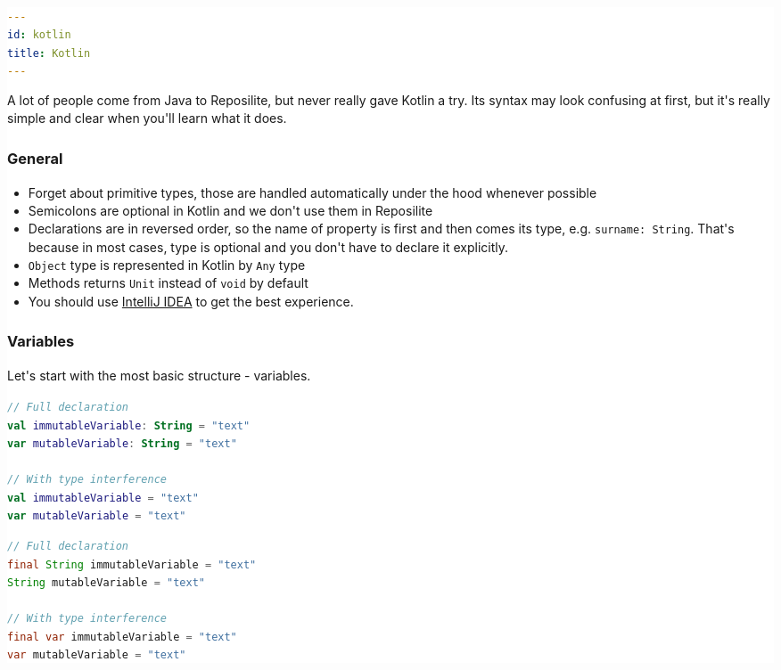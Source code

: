 ```yaml
---
id: kotlin
title: Kotlin
---
```


A lot of people come from Java to Reposilite, but never really gave Kotlin a try. 
Its syntax may look confusing at first, but it's really simple and clear when you'll learn what it does.

### General

* Forget about primitive types, those are handled automatically under the hood whenever possible
* Semicolons are optional in Kotlin and we don't use them in Reposilite
* Declarations are in reversed order, 
  so the name of property is first and then comes its type,
  e.g. `surname: String`. 
  That's because in most cases, type is optional and you don't have to declare it explicitly.
* `Object` type is represented in Kotlin by `Any` type
* Methods returns `Unit` instead of `void` by default
* You should use [IntelliJ IDEA](https://www.jetbrains.com/idea/) to get the best experience.

### Variables
Let's start with the most basic structure - variables.

<CodeVariants>
  <CodeVariant name="Kotlin">

```kotlin
// Full declaration
val immutableVariable: String = "text"
var mutableVariable: String = "text"

// With type interference
val immutableVariable = "text"
var mutableVariable = "text"
```

  </CodeVariant>
  <CodeVariant name="Java">

```java
// Full declaration
final String immutableVariable = "text"
String mutableVariable = "text"

// With type interference
final var immutableVariable = "text"
var mutableVariable = "text"
```

  </CodeVariant>
</CodeVariants>
